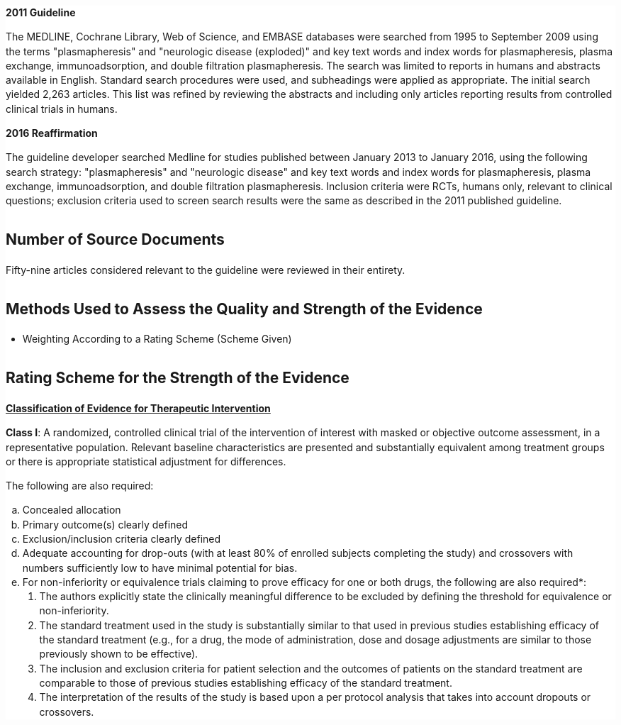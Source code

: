 **2011 Guideline**

The MEDLINE, Cochrane Library, Web of Science, and EMBASE databases were searched from 1995 to September 2009 using the terms "plasmapheresis" and "neurologic disease (exploded)" and key text words and index words for plasmapheresis, plasma exchange, immunoadsorption, and double filtration plasmapheresis. The search was limited to reports in humans and abstracts available in English. Standard search procedures were used, and subheadings were applied as appropriate. The initial search yielded 2,263 articles. This list was refined by reviewing the abstracts and including only articles reporting results from controlled clinical trials in humans.

**2016 Reaffirmation**

The guideline developer searched Medline for studies published between January 2013 to January 2016, using the following search strategy: "plasmapheresis" and "neurologic disease" and key text words and index words for plasmapheresis, plasma exchange, immunoadsorption, and double filtration plasmapheresis. Inclusion criteria were RCTs, humans only, relevant to clinical questions; exclusion criteria used to screen search results were the same as described in the 2011 published guideline.

## Number of Source Documents



Fifty-nine articles considered relevant to the guideline were reviewed in their entirety.

## Methods Used to Assess the Quality and Strength of the Evidence

- Weighting According to a Rating Scheme (Scheme Given)

## Rating Scheme for the Strength of the Evidence

<div class="content_para"><p><strong><span style="text-decoration: underline;">Classification of Evidence for Therapeutic Intervention</span></strong></p>
<p><strong>Class I</strong>: A randomized, controlled clinical trial of the intervention of interest with masked or objective outcome assessment, in a representative population. Relevant baseline characteristics are presented and substantially equivalent among treatment groups or there is appropriate statistical adjustment for differences.</p>
<p>The following are also required:</p>
<ol style="list-style-type: lower-alpha;">
    <li>Concealed allocation </li>
    <li>Primary outcome(s) clearly defined </li>
    <li>Exclusion/inclusion criteria clearly defined </li>
    <li>Adequate accounting for drop-outs (with at least 80% of enrolled subjects completing the study) and crossovers with numbers sufficiently low to have minimal potential for bias. </li>
    <li>For non-inferiority or equivalence trials claiming to prove efficacy for one or both drugs, the following are also required*:
    <ol style="list-style-type: decimal;">
        <li>The authors explicitly state the clinically meaningful difference to be excluded by defining the threshold for equivalence or non-inferiority. </li>
        <li>The standard treatment used in the study is substantially similar to that used in previous studies establishing efficacy of the standard treatment (e.g., for a drug, the mode of administration, dose and dosage adjustments are similar to those previously shown to be effective). </li>
        <li>The inclusion and exclusion criteria for patient selection and the outcomes of patients on the standard treatment are comparable to those of previous studies establishing efficacy of the standard treatment. </li>
        <li>The interpretation of the results of the study is based upon a per protocol analysis that takes into account dropouts or crossovers. </li>
    </ol>
    </li>
</ol>